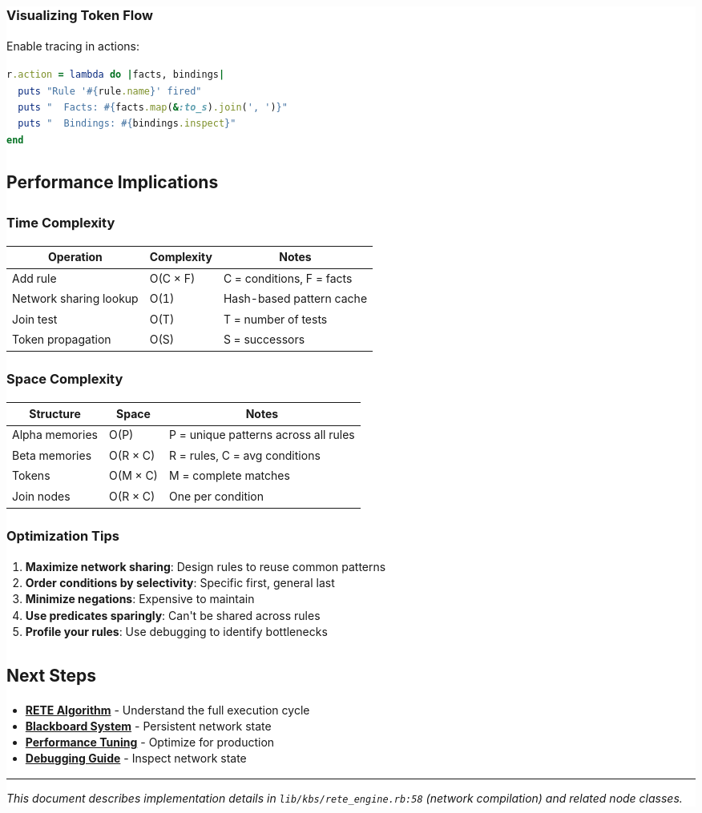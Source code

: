 ### Visualizing Token Flow

Enable tracing in actions:

```ruby
r.action = lambda do |facts, bindings|
  puts "Rule '#{rule.name}' fired"
  puts "  Facts: #{facts.map(&:to_s).join(', ')}"
  puts "  Bindings: #{bindings.inspect}"
end
```

## Performance Implications

### Time Complexity

| Operation | Complexity | Notes |
|-----------|-----------|-------|
| Add rule | O(C × F) | C = conditions, F = facts |
| Network sharing lookup | O(1) | Hash-based pattern cache |
| Join test | O(T) | T = number of tests |
| Token propagation | O(S) | S = successors |

### Space Complexity

| Structure | Space | Notes |
|-----------|-------|-------|
| Alpha memories | O(P) | P = unique patterns across all rules |
| Beta memories | O(R × C) | R = rules, C = avg conditions |
| Tokens | O(M × C) | M = complete matches |
| Join nodes | O(R × C) | One per condition |

### Optimization Tips

1. **Maximize network sharing**: Design rules to reuse common patterns
2. **Order conditions by selectivity**: Specific first, general last
3. **Minimize negations**: Expensive to maintain
4. **Use predicates sparingly**: Can't be shared across rules
5. **Profile your rules**: Use debugging to identify bottlenecks

## Next Steps

- **[RETE Algorithm](rete-algorithm.md)** - Understand the full execution cycle
- **[Blackboard System](blackboard.md)** - Persistent network state
- **[Performance Tuning](../advanced/performance.md)** - Optimize for production
- **[Debugging Guide](../advanced/debugging.md)** - Inspect network state

---

*This document describes implementation details in `lib/kbs/rete_engine.rb:58` (network compilation) and related node classes.*
